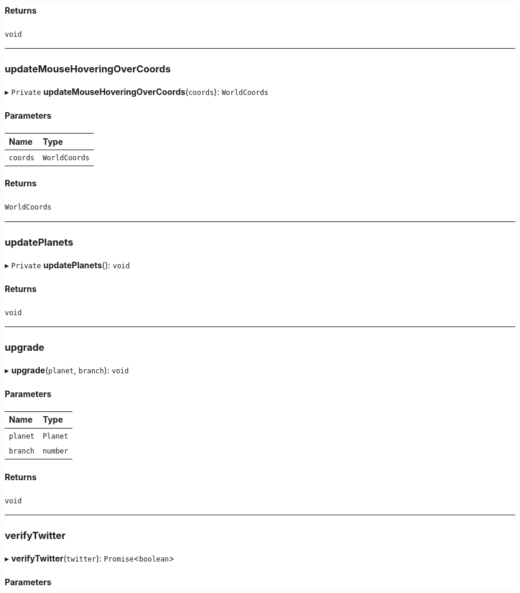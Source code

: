 #### Returns

`void`

---

### updateMouseHoveringOverCoords

▸ `Private` **updateMouseHoveringOverCoords**(`coords`): `WorldCoords`

#### Parameters

| Name     | Type          |
| :------- | :------------ |
| `coords` | `WorldCoords` |

#### Returns

`WorldCoords`

---

### updatePlanets

▸ `Private` **updatePlanets**(): `void`

#### Returns

`void`

---

### upgrade

▸ **upgrade**(`planet`, `branch`): `void`

#### Parameters

| Name     | Type     |
| :------- | :------- |
| `planet` | `Planet` |
| `branch` | `number` |

#### Returns

`void`

---

### verifyTwitter

▸ **verifyTwitter**(`twitter`): `Promise`<`boolean`\>

#### Parameters
